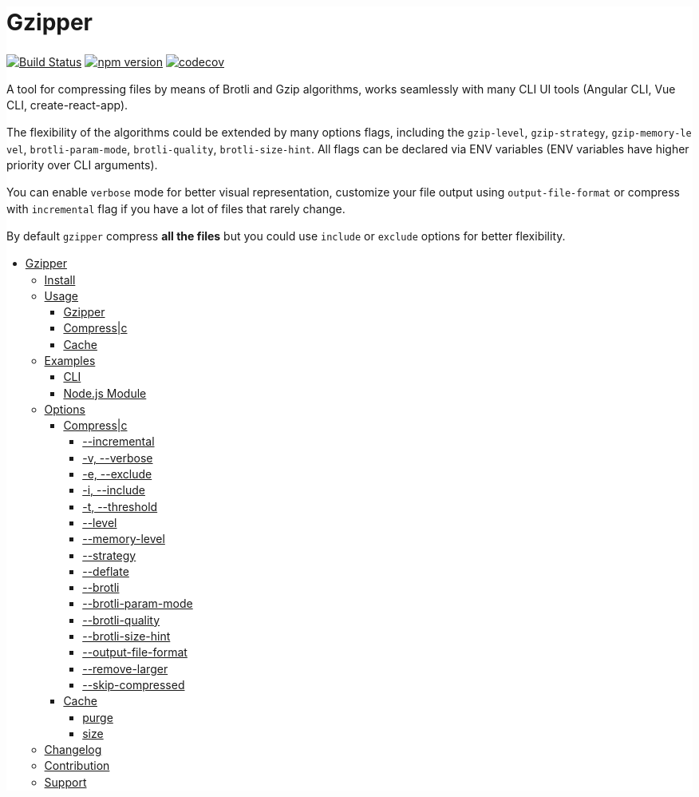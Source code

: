 # Gzipper

[![Build Status](https://travis-ci.org/gios/gzipper.svg?branch=master)](https://travis-ci.org/gios/gzipper)
[![npm version](https://badge.fury.io/js/gzipper.svg)](https://badge.fury.io/js/gzipper)
[![codecov](https://codecov.io/gh/gios/gzipper/branch/master/graph/badge.svg)](https://codecov.io/gh/gios/gzipper)

A tool for compressing files by means of Brotli and Gzip algorithms, works seamlessly with many CLI UI tools (Angular CLI, Vue CLI, create-react-app).

The flexibility of the algorithms could be extended by many options flags, including the `gzip-level`, `gzip-strategy`, `gzip-memory-level`, `brotli-param-mode`, `brotli-quality`, `brotli-size-hint`. All flags can be declared via ENV variables (ENV variables have higher priority over CLI arguments).

You can enable `verbose` mode for better visual representation, customize your file output using `output-file-format` or compress with `incremental` flag if you have a lot of files that rarely change.

By default `gzipper` compress **all the files** but you could use `include` or `exclude` options for better flexibility.

- [Gzipper](#gzipper)
  - [Install](#install)
  - [Usage](#usage)
    - [Gzipper](#gzipper-1)
    - [Compress|c](#compressc)
    - [Cache](#cache)
  - [Examples](#examples)
    - [CLI](#cli)
    - [Node.js Module](#nodejs-module)
  - [Options](#options)
    - [Compress|c](#compressc-1)
      - [--incremental](#--incremental)
      - [-v, --verbose](#-v---verbose)
      - [-e, --exclude <extensions>](#-e---exclude-extensions)
      - [-i, --include <extensions>](#-i---include-extensions)
      - [-t, --threshold <number>](#-t---threshold-number)
      - [--level <number>](#--level-number)
      - [--memory-level <number>](#--memory-level-number)
      - [--strategy <number>](#--strategy-number)
      - [--deflate](#--deflate)
      - [--brotli](#--brotli)
      - [--brotli-param-mode <value>](#--brotli-param-mode-value)
      - [--brotli-quality <number>](#--brotli-quality-number)
      - [--brotli-size-hint <number>](#--brotli-size-hint-number)
      - [--output-file-format](#--output-file-format)
      - [--remove-larger](#--remove-larger)
      - [--skip-compressed](#--skip-compressed)
    - [Cache](#cache-1)
      - [purge](#purge)
      - [size](#size)
  - [Changelog](#changelog)
  - [Contribution](#contribution)
  - [Support](#support)
